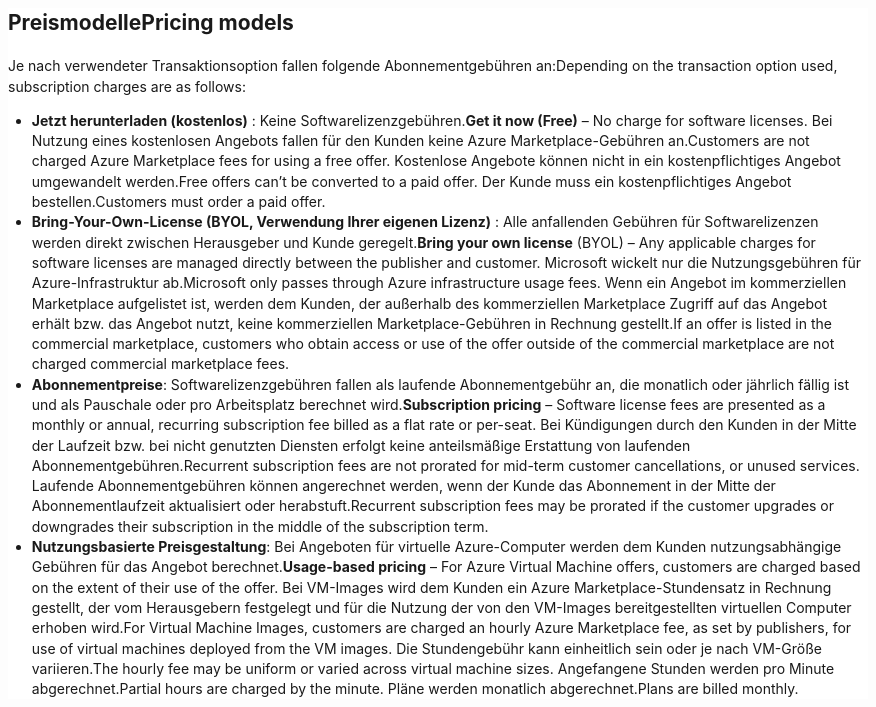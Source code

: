 ## <a name="pricing-models"></a><span data-ttu-id="19642-138">Preismodelle</span><span class="sxs-lookup"><span data-stu-id="19642-138">Pricing models</span></span>

<span data-ttu-id="19642-139">Je nach verwendeter Transaktionsoption fallen folgende Abonnementgebühren an:</span><span class="sxs-lookup"><span data-stu-id="19642-139">Depending on the transaction option used, subscription charges are as follows:</span></span>

- <span data-ttu-id="19642-140">**Jetzt herunterladen (kostenlos)** : Keine Softwarelizenzgebühren.</span><span class="sxs-lookup"><span data-stu-id="19642-140">**Get it now (Free)** – No charge for software licenses.</span></span> <span data-ttu-id="19642-141">Bei Nutzung eines kostenlosen Angebots fallen für den Kunden keine Azure Marketplace-Gebühren an.</span><span class="sxs-lookup"><span data-stu-id="19642-141">Customers are not charged Azure Marketplace fees for using a free offer.</span></span> <span data-ttu-id="19642-142">Kostenlose Angebote können nicht in ein kostenpflichtiges Angebot umgewandelt werden.</span><span class="sxs-lookup"><span data-stu-id="19642-142">Free offers can’t be converted to a paid offer.</span></span> <span data-ttu-id="19642-143">Der Kunde muss ein kostenpflichtiges Angebot bestellen.</span><span class="sxs-lookup"><span data-stu-id="19642-143">Customers must order a paid offer.</span></span>
- <span data-ttu-id="19642-144">**Bring-Your-Own-License (BYOL, Verwendung Ihrer eigenen Lizenz)** : Alle anfallenden Gebühren für Softwarelizenzen werden direkt zwischen Herausgeber und Kunde geregelt.</span><span class="sxs-lookup"><span data-stu-id="19642-144">**Bring your own license** (BYOL) – Any applicable charges for software licenses are managed directly between the publisher and customer.</span></span> <span data-ttu-id="19642-145">Microsoft wickelt nur die Nutzungsgebühren für Azure-Infrastruktur ab.</span><span class="sxs-lookup"><span data-stu-id="19642-145">Microsoft only passes through Azure infrastructure usage fees.</span></span> <span data-ttu-id="19642-146">Wenn ein Angebot im kommerziellen Marketplace aufgelistet ist, werden dem Kunden, der außerhalb des kommerziellen Marketplace Zugriff auf das Angebot erhält bzw. das Angebot nutzt, keine kommerziellen Marketplace-Gebühren in Rechnung gestellt.</span><span class="sxs-lookup"><span data-stu-id="19642-146">If an offer is listed in the commercial marketplace, customers who obtain access or use of the offer outside of the commercial marketplace are not charged commercial marketplace fees.</span></span>
- <span data-ttu-id="19642-147">**Abonnementpreise**: Softwarelizenzgebühren fallen als laufende Abonnementgebühr an, die monatlich oder jährlich fällig ist und als Pauschale oder pro Arbeitsplatz berechnet wird.</span><span class="sxs-lookup"><span data-stu-id="19642-147">**Subscription pricing** – Software license fees are presented as a monthly or annual, recurring subscription fee billed as a flat rate or per-seat.</span></span> <span data-ttu-id="19642-148">Bei Kündigungen durch den Kunden in der Mitte der Laufzeit bzw. bei nicht genutzten Diensten erfolgt keine anteilsmäßige Erstattung von laufenden Abonnementgebühren.</span><span class="sxs-lookup"><span data-stu-id="19642-148">Recurrent subscription fees are not prorated for mid-term customer cancellations, or unused services.</span></span> <span data-ttu-id="19642-149">Laufende Abonnementgebühren können angerechnet werden, wenn der Kunde das Abonnement in der Mitte der Abonnementlaufzeit aktualisiert oder herabstuft.</span><span class="sxs-lookup"><span data-stu-id="19642-149">Recurrent subscription fees may be prorated if the customer upgrades or downgrades their subscription in the middle of the subscription term.</span></span>
- <span data-ttu-id="19642-150">**Nutzungsbasierte Preisgestaltung**: Bei Angeboten für virtuelle Azure-Computer werden dem Kunden nutzungsabhängige Gebühren für das Angebot berechnet.</span><span class="sxs-lookup"><span data-stu-id="19642-150">**Usage-based pricing** – For Azure Virtual Machine offers, customers are charged based on the extent of their use of the offer.</span></span> <span data-ttu-id="19642-151">Bei VM-Images wird dem Kunden ein Azure Marketplace-Stundensatz in Rechnung gestellt, der vom Herausgebern festgelegt und für die Nutzung der von den VM-Images bereitgestellten virtuellen Computer erhoben wird.</span><span class="sxs-lookup"><span data-stu-id="19642-151">For Virtual Machine Images, customers are charged an hourly Azure Marketplace fee, as set by publishers, for use of virtual machines deployed from the VM images.</span></span> <span data-ttu-id="19642-152">Die Stundengebühr kann einheitlich sein oder je nach VM-Größe variieren.</span><span class="sxs-lookup"><span data-stu-id="19642-152">The hourly fee may be uniform or varied across virtual machine sizes.</span></span> <span data-ttu-id="19642-153">Angefangene Stunden werden pro Minute abgerechnet.</span><span class="sxs-lookup"><span data-stu-id="19642-153">Partial hours are charged by the minute.</span></span> <span data-ttu-id="19642-154">Pläne werden monatlich abgerechnet.</span><span class="sxs-lookup"><span data-stu-id="19642-154">Plans are billed monthly.</span></span>